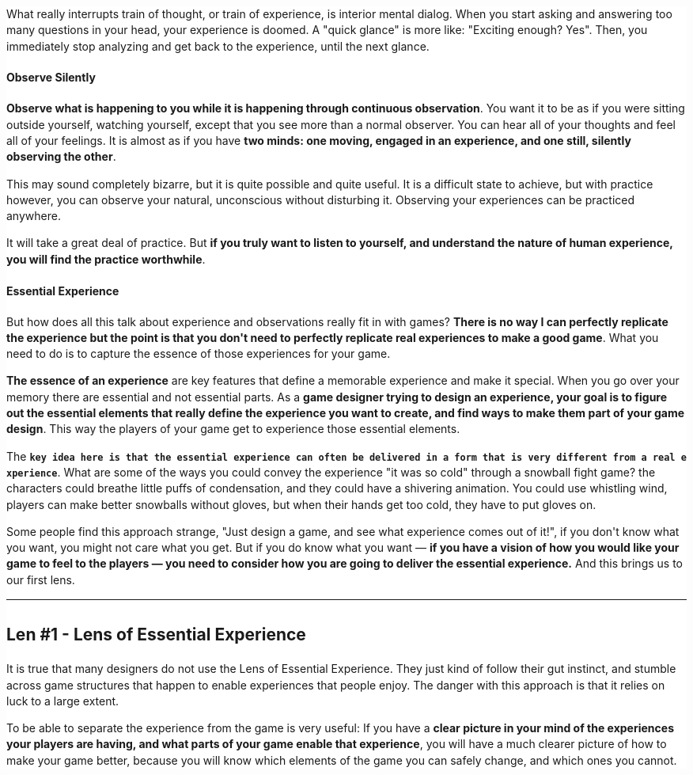 What really interrupts train of thought, or train of experience, is interior mental dialog. When you start asking and answering too many questions in your head, your experience is doomed. A "quick glance" is more like: "Exciting enough? Yes". Then, you immediately stop analyzing and get back to the experience, until the next glance.

#### Observe Silently

**Observe what is happening to you while it is happening through continuous observation**. You want it to be as if you were sitting outside yourself, watching yourself, except that you see more than a normal observer. You can hear all of your thoughts and feel all of your feelings. It is almost as if you have **two minds: one moving, engaged in an experience, and one still, silently observing the other**.

This may sound completely bizarre, but it is quite possible and quite useful. It is a difficult state to achieve, but with practice however, you can observe your natural, unconscious without disturbing it. Observing your experiences can be practiced anywhere. 

It will take a great deal of practice. But **if you truly want to listen to yourself, and understand the nature of human experience, you will find the practice worthwhile**.

#### Essential Experience

But how does all this talk about experience and observations really fit in with games? **There is no way I can perfectly replicate the experience but the point is that you don't need to perfectly replicate real experiences to make a good game**. What you need to do is to capture the essence of those experiences for your game. 

**The essence of an experience** are key features that define a memorable experience and make it special. When you go over your memory there are essential and not essential parts. As a **game designer trying to design an experience, your goal is to figure out the essential elements that really define the experience you want to create, and find ways to make them part of your game design**. This way the players of your game
get to experience those essential elements.

The **`key idea here is that the essential experience can often be delivered in a form that is very different from a real experience`**. What are some of the ways you could convey the experience "it was so cold" through a snowball fight game? the characters could breathe little puffs of condensation, and they could have a shivering animation. You could use whistling wind, players can make better snowballs without gloves, but when their hands get too cold, they have to put gloves on. 

Some people find this approach strange, "Just design a game, and see what experience comes out of it!", if you don't know what you want, you might not care what you get. But if you do know what you want — **if you have a vision of how you would like your game to feel to the players — you need to consider how you are going to deliver the essential experience.** And this brings us to our first lens.

---

## Len #1 - Lens of Essential Experience 

It is true that many designers do not use the Lens of Essential Experience. They just kind of follow their gut instinct, and stumble across game structures that happen to enable experiences that people enjoy. The danger with this approach is that it relies on luck to a large extent. 

To be able to separate the experience from the game is very useful: If you have a **clear picture in your mind of the experiences your players are having, and what parts of your game enable that experience**, you will have a much clearer picture of how to make your game better, because you will know which elements of the game you can safely change, and which ones you cannot. 
